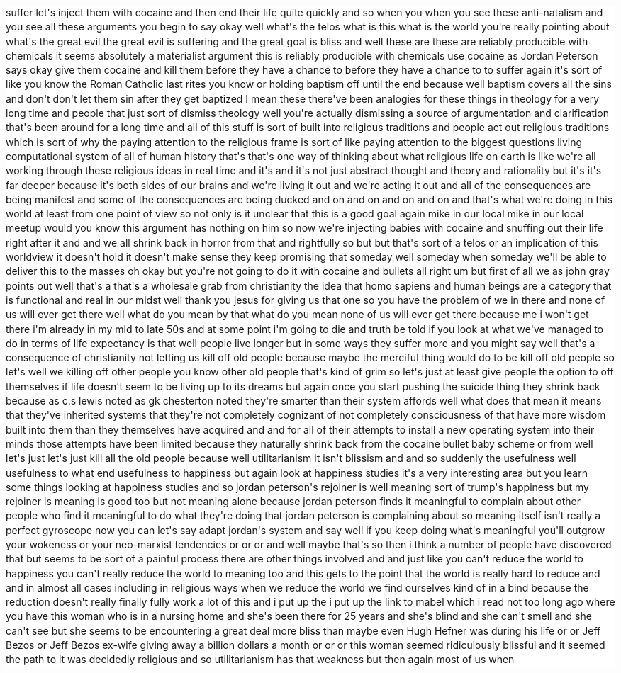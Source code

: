 suffer let's inject them with cocaine and then end their life quite quickly and so when you when you see these anti-natalism and you see all these arguments you begin to say okay well what's the telos what is this what is the world you're really pointing about what's the great evil the great evil is suffering and the great goal is bliss and well these are these are reliably producible with chemicals it seems absolutely a materialist argument this is reliably producible with chemicals use cocaine as Jordan Peterson says okay give them cocaine and kill them before they have a chance to before they have a chance to to suffer again it's sort of like you know the Roman Catholic last rites you know or holding baptism off until the end because well baptism covers all the sins and don't don't let them sin after they get baptized I mean these there've been analogies for these things in theology for a very long time and people that just sort of dismiss theology well you're actually dismissing a source of argumentation and clarification that's been around for a long time and all of this stuff is sort of built into religious traditions and people act out religious traditions which is sort of why the paying attention to the religious frame is sort of like paying attention to the biggest questions living computational system of all of human history that's that's one way of thinking about what religious life on earth is like we're all working through these religious ideas in real time and it's and it's not just abstract thought and theory and rationality but it's it's far deeper because it's both sides of our brains and we're living it out and we're acting it out and all of the consequences are being manifest and some of the consequences are being ducked and on and on and on and on and that's what we're doing in this world at least from one point of view so not only is it unclear that this is a good goal again mike in our local mike in our local meetup would you know this argument has nothing on him so now we're injecting babies with cocaine and snuffing out their life right after it and and we all shrink back in horror from that and rightfully so but but that's sort of a telos or an implication of this worldview it doesn't hold it doesn't make sense they keep promising that someday well someday when someday we'll be able to deliver this to the masses oh okay but you're not going to do it with cocaine and bullets all right um but first of all we as john gray points out well that's a that's a wholesale grab from christianity the idea that homo sapiens and human beings are a category that is functional and real in our midst well thank you jesus for giving us that one so you have the problem of we in there and none of us will ever get there well what do you mean by that what do you mean none of us will ever get there because me i won't get there i'm already in my mid to late 50s and at some point i'm going to die and truth be told if you look at what we've managed to do in terms of life expectancy is that well people live longer but in some ways they suffer more and you might say well that's a consequence of christianity not letting us kill off old people because maybe the merciful thing would do to be kill off old people so let's well we killing off other people you know other old people that's kind of grim so let's just at least give people the option to off themselves if life doesn't seem to be living up to its dreams but again once you start pushing the suicide thing they shrink back because as c.s lewis noted as gk chesterton noted they're smarter than their system affords well what does that mean it means that they've inherited systems that they're not completely cognizant of not completely consciousness of that have more wisdom built into them than they themselves have acquired and and for all of their attempts to install a new operating system into their minds those attempts have been limited because they naturally shrink back from the cocaine bullet baby scheme or from well let's just let's just kill all the old people because well utilitarianism it isn't blissism and and so suddenly the usefulness well usefulness to what end usefulness to happiness but again look at happiness studies it's a very interesting area but you learn some things looking at happiness studies and so jordan peterson's rejoiner is well meaning sort of trump's happiness but my rejoiner is meaning is good too but not meaning alone because jordan peterson finds it meaningful to complain about other people who find it meaningful to do what they're doing that jordan peterson is complaining about so meaning itself isn't really a perfect gyroscope now you can let's say adapt jordan's system and say well if you keep doing what's meaningful you'll outgrow your wokeness or your neo-marxist tendencies or or or and well maybe that's so then i think a number of people have discovered that but seems to be sort of a painful process there are other things involved and and just like you can't reduce the world to happiness you can't really reduce the world to meaning too and this gets to the point that the world is really hard to reduce and and in almost all cases including in religious ways when we reduce the world we find ourselves kind of in a bind because the reduction doesn't really finally fully work a lot of this and i put up the i put up the link to mabel which i read not too long ago where you have this woman who is in a nursing home and she's been there for 25 years and she's blind and she can't smell and she can't see but she seems to be encountering a great deal more bliss than maybe even Hugh Hefner was during his life or or Jeff Bezos or Jeff Bezos ex-wife giving away a billion dollars a month or or or this woman seemed ridiculously blissful and it seemed the path to it was decidedly religious and so utilitarianism has that weakness but then again most of us when